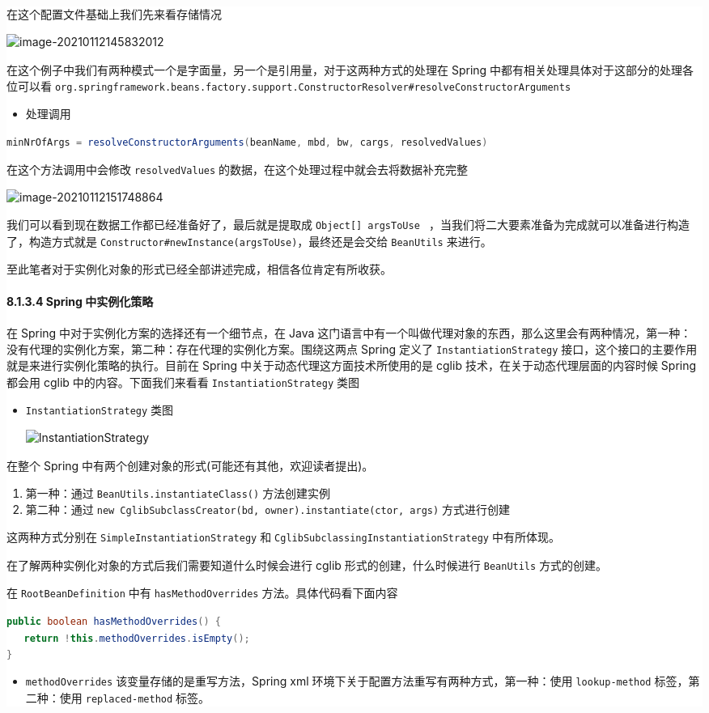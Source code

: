 

在这个配置文件基础上我们先来看存储情况

![image-20210112145832012](./images/image-20210112145832012.png)

在这个例子中我们有两种模式一个是字面量，另一个是引用量，对于这两种方式的处理在 Spring 中都有相关处理具体对于这部分的处理各位可以看 `org.springframework.beans.factory.support.ConstructorResolver#resolveConstructorArguments` 

- 处理调用

```java
minNrOfArgs = resolveConstructorArguments(beanName, mbd, bw, cargs, resolvedValues)
```

  在这个方法调用中会修改 `resolvedValues` 的数据，在这个处理过程中就会去将数据补充完整

  ![image-20210112151748864](./images/image-20210112151748864.png)



我们可以看到现在数据工作都已经准备好了，最后就是提取成 `Object[] argsToUse ` ，当我们将二大要素准备为完成就可以准备进行构造了，构造方式就是 `Constructor#newInstance(argsToUse)`，最终还是会交给 `BeanUtils` 来进行。



至此笔者对于实例化对象的形式已经全部讲述完成，相信各位肯定有所收获。







#### 8.1.3.4 Spring 中实例化策略

在 Spring 中对于实例化方案的选择还有一个细节点，在 Java 这门语言中有一个叫做代理对象的东西，那么这里会有两种情况，第一种：没有代理的实例化方案，第二种：存在代理的实例化方案。围绕这两点 Spring 定义了 `InstantiationStrategy` 接口，这个接口的主要作用就是来进行实例化策略的执行。目前在 Spring 中关于动态代理这方面技术所使用的是 cglib 技术，在关于动态代理层面的内容时候 Spring 都会用 cglib 中的内容。下面我们来看看 `InstantiationStrategy` 类图

- `InstantiationStrategy` 类图

  ![InstantiationStrategy](./images/InstantiationStrategy.png)

在整个 Spring 中有两个创建对象的形式(可能还有其他，欢迎读者提出)。

1. 第一种：通过 `BeanUtils.instantiateClass()` 方法创建实例
2. 第二种：通过 `new CglibSubclassCreator(bd, owner).instantiate(ctor, args)` 方式进行创建

这两种方式分别在 `SimpleInstantiationStrategy` 和 `CglibSubclassingInstantiationStrategy` 中有所体现。

在了解两种实例化对象的方式后我们需要知道什么时候会进行 cglib 形式的创建，什么时候进行 `BeanUtils` 方式的创建。

在  `RootBeanDefinition` 中有 `hasMethodOverrides` 方法。具体代码看下面内容

```java
public boolean hasMethodOverrides() {
   return !this.methodOverrides.isEmpty();
}
```

- `methodOverrides` 该变量存储的是重写方法，Spring xml 环境下关于配置方法重写有两种方式，第一种：使用 `lookup-method` 标签，第二种：使用 `replaced-method` 标签。
